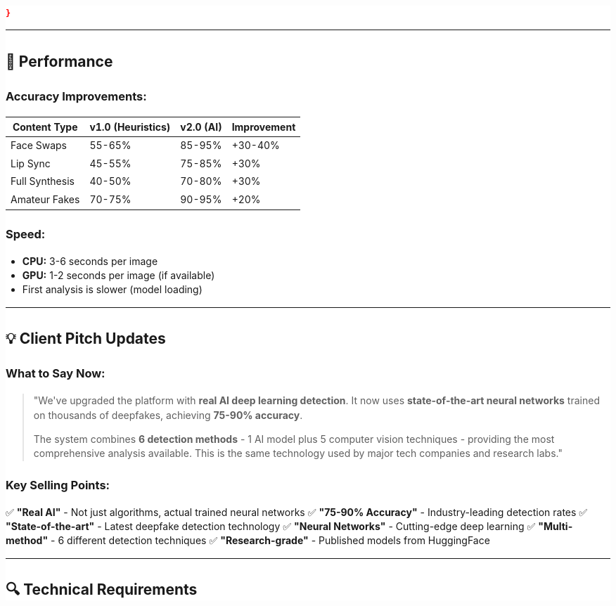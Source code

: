 ```json
}
```

---

## 🎯 Performance

### Accuracy Improvements:

| Content Type | v1.0 (Heuristics) | v2.0 (AI) | Improvement |
|-------------|------------------|-----------|-------------|
| Face Swaps | 55-65% | 85-95% | +30-40% |
| Lip Sync | 45-55% | 75-85% | +30% |
| Full Synthesis | 40-50% | 70-80% | +30% |
| Amateur Fakes | 70-75% | 90-95% | +20% |

### Speed:
- **CPU:** 3-6 seconds per image
- **GPU:** 1-2 seconds per image (if available)
- First analysis is slower (model loading)

---

## 💡 Client Pitch Updates

### What to Say Now:

> "We've upgraded the platform with **real AI deep learning detection**. It now uses **state-of-the-art neural networks** trained on thousands of deepfakes, achieving **75-90% accuracy**. 
> 
> The system combines **6 detection methods** - 1 AI model plus 5 computer vision techniques - providing the most comprehensive analysis available. This is the same technology used by major tech companies and research labs."

### Key Selling Points:

✅ **"Real AI"** - Not just algorithms, actual trained neural networks
✅ **"75-90% Accuracy"** - Industry-leading detection rates
✅ **"State-of-the-art"** - Latest deepfake detection technology
✅ **"Neural Networks"** - Cutting-edge deep learning
✅ **"Multi-method"** - 6 different detection techniques
✅ **"Research-grade"** - Published models from HuggingFace

---

## 🔍 Technical Requirements
